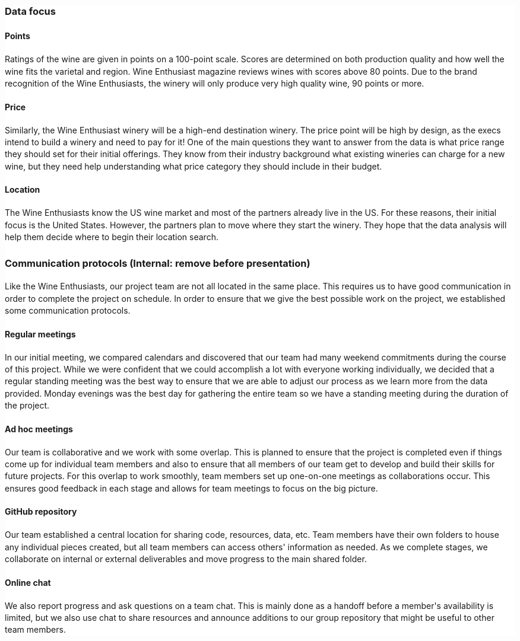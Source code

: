 
### Data focus
#### Points
Ratings of the wine are given in points on a 100-point scale. Scores are determined on both production quality and how well the wine fits the varietal and region. Wine Enthusiast magazine reviews wines with scores above 80 points. Due to the brand recognition of the Wine Enthusiasts, the winery will only produce very high quality wine, 90 points or more. 

#### Price
Similarly, the Wine Enthusiast winery will be a high-end destination winery. The price point will be high by design, as the execs intend to build a winery and need to pay for it! One of the main questions they want to answer from the data is what price range they should set for their initial offerings. They know from their industry background what existing wineries can charge for a new wine, but they need help understanding what price category they should include in their budget. 

#### Location
The Wine Enthusiasts know the US wine market and most of the partners already live in the US. For these reasons, their initial focus is the United States. However, the partners plan to move where they start the winery. They hope that the data analysis will help them decide where to begin their location search.

### Communication protocols (Internal: remove before presentation)
Like the Wine Enthusiasts, our project team are not all located in the same place. This requires us to have good communication in order to complete the project on schedule. In order to ensure that we give the best possible work on the project, we established some communication protocols.
#### Regular meetings
In our initial meeting, we compared calendars and discovered that our team had many weekend commitments during the course of this project. While we were confident that we could accomplish a lot with everyone working individually, we decided that a regular standing meeting was the best way to ensure that we are able to adjust our process as we learn more from the data provided. Monday evenings was the best day for gathering the entire team so we have a standing meeting during the duration of the project.
#### Ad hoc meetings
Our team is collaborative and we work with some overlap. This is planned to ensure that the project is completed even if things come up for individual team members and also to ensure that all members of our team get to develop and build their skills for future projects. For this overlap to work smoothly, team members set up one-on-one meetings as collaborations occur. This ensures good feedback in each stage and allows for team meetings to focus on the big picture. 
#### GitHub repository
Our team established a central location for sharing code, resources, data, etc. Team members have their own folders to house any individual pieces created, but all team members can access others' information as needed. As we complete stages, we collaborate on internal or external deliverables and move progress to the main shared folder.
#### Online chat
We also report progress and ask questions on a team chat. This is mainly done as a handoff before a member's availability is limited, but we also use chat to share resources and announce additions to our group repository that might be useful to other team members.
